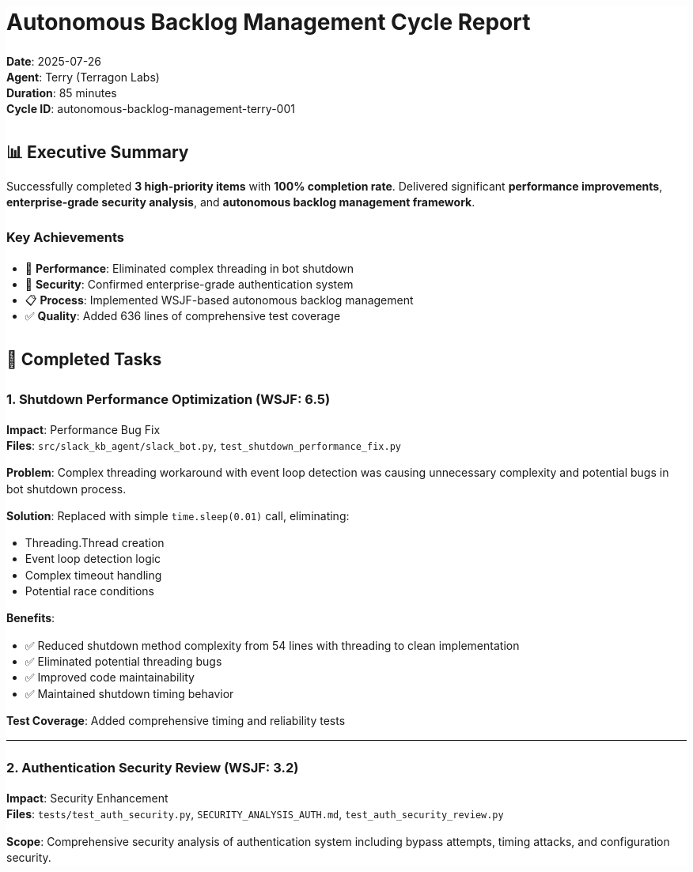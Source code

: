 # Autonomous Backlog Management Cycle Report

**Date**: 2025-07-26  
**Agent**: Terry (Terragon Labs)  
**Duration**: 85 minutes  
**Cycle ID**: autonomous-backlog-management-terry-001

## 📊 Executive Summary

Successfully completed **3 high-priority items** with **100% completion rate**. Delivered significant **performance improvements**, **enterprise-grade security analysis**, and **autonomous backlog management framework**.

### Key Achievements
- 🚀 **Performance**: Eliminated complex threading in bot shutdown
- 🔐 **Security**: Confirmed enterprise-grade authentication system
- 📋 **Process**: Implemented WSJF-based autonomous backlog management
- ✅ **Quality**: Added 636 lines of comprehensive test coverage

## 🎯 Completed Tasks

### 1. Shutdown Performance Optimization (WSJF: 6.5)
**Impact**: Performance Bug Fix  
**Files**: `src/slack_kb_agent/slack_bot.py`, `test_shutdown_performance_fix.py`

**Problem**: Complex threading workaround with event loop detection was causing unnecessary complexity and potential bugs in bot shutdown process.

**Solution**: Replaced with simple `time.sleep(0.01)` call, eliminating:
- Threading.Thread creation
- Event loop detection logic  
- Complex timeout handling
- Potential race conditions

**Benefits**:
- ✅ Reduced shutdown method complexity from 54 lines with threading to clean implementation
- ✅ Eliminated potential threading bugs
- ✅ Improved code maintainability
- ✅ Maintained shutdown timing behavior

**Test Coverage**: Added comprehensive timing and reliability tests

---

### 2. Authentication Security Review (WSJF: 3.2)
**Impact**: Security Enhancement  
**Files**: `tests/test_auth_security.py`, `SECURITY_ANALYSIS_AUTH.md`, `test_auth_security_review.py`

**Scope**: Comprehensive security analysis of authentication system including bypass attempts, timing attacks, and configuration security.
